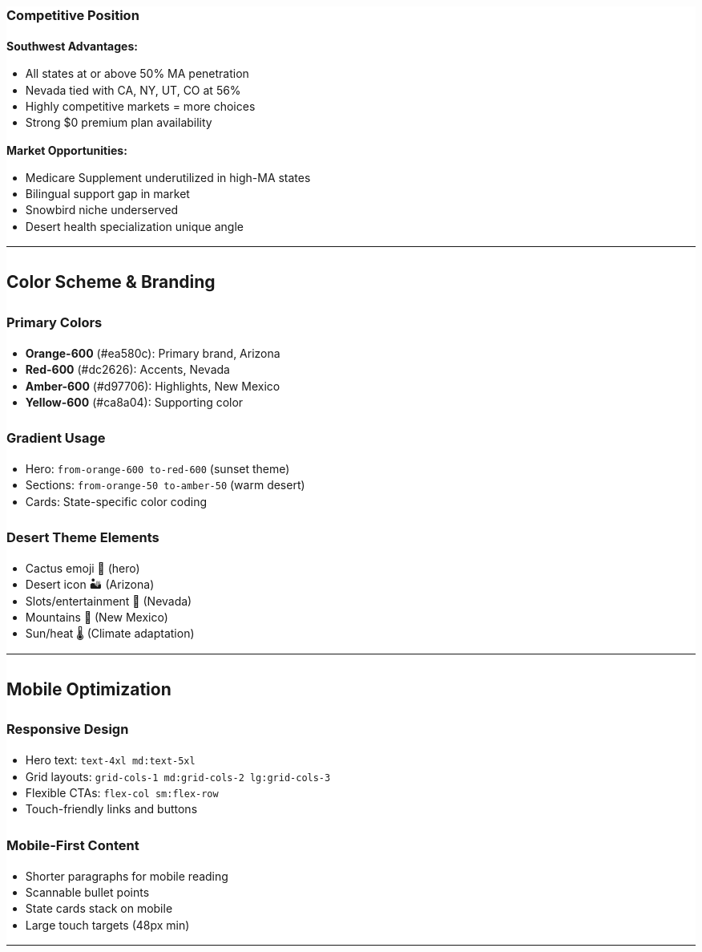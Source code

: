 ### Competitive Position

**Southwest Advantages:**
- All states at or above 50% MA penetration
- Nevada tied with CA, NY, UT, CO at 56%
- Highly competitive markets = more choices
- Strong $0 premium plan availability

**Market Opportunities:**
- Medicare Supplement underutilized in high-MA states
- Bilingual support gap in market
- Snowbird niche underserved
- Desert health specialization unique angle

---

## Color Scheme & Branding

### Primary Colors
- **Orange-600** (#ea580c): Primary brand, Arizona
- **Red-600** (#dc2626): Accents, Nevada
- **Amber-600** (#d97706): Highlights, New Mexico
- **Yellow-600** (#ca8a04): Supporting color

### Gradient Usage
- Hero: `from-orange-600 to-red-600` (sunset theme)
- Sections: `from-orange-50 to-amber-50` (warm desert)
- Cards: State-specific color coding

### Desert Theme Elements
- Cactus emoji 🌵 (hero)
- Desert icon 🏜️ (Arizona)
- Slots/entertainment 🎰 (Nevada)
- Mountains 🌄 (New Mexico)
- Sun/heat 🌡️ (Climate adaptation)

---

## Mobile Optimization

### Responsive Design
- Hero text: `text-4xl md:text-5xl`
- Grid layouts: `grid-cols-1 md:grid-cols-2 lg:grid-cols-3`
- Flexible CTAs: `flex-col sm:flex-row`
- Touch-friendly links and buttons

### Mobile-First Content
- Shorter paragraphs for mobile reading
- Scannable bullet points
- State cards stack on mobile
- Large touch targets (48px min)

---